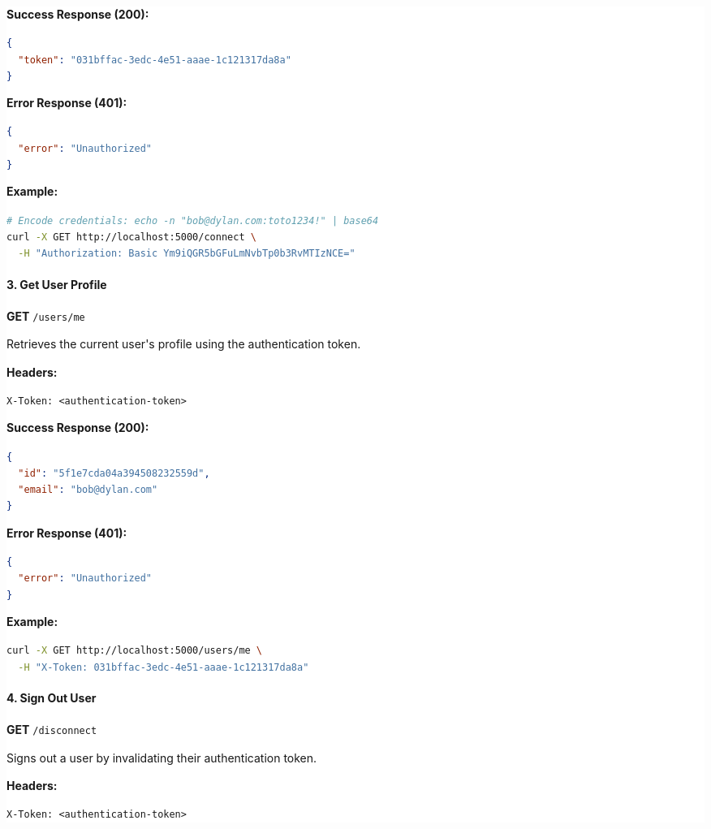 **Success Response (200):**
```json
{
  "token": "031bffac-3edc-4e51-aaae-1c121317da8a"
}
```

**Error Response (401):**
```json
{
  "error": "Unauthorized"
}
```

**Example:**
```bash
# Encode credentials: echo -n "bob@dylan.com:toto1234!" | base64
curl -X GET http://localhost:5000/connect \
  -H "Authorization: Basic Ym9iQGR5bGFuLmNvbTp0b3RvMTIzNCE="
```

#### 3. Get User Profile
**GET** `/users/me`

Retrieves the current user's profile using the authentication token.

**Headers:**
```
X-Token: <authentication-token>
```

**Success Response (200):**
```json
{
  "id": "5f1e7cda04a394508232559d",
  "email": "bob@dylan.com"
}
```

**Error Response (401):**
```json
{
  "error": "Unauthorized"
}
```

**Example:**
```bash
curl -X GET http://localhost:5000/users/me \
  -H "X-Token: 031bffac-3edc-4e51-aaae-1c121317da8a"
```

#### 4. Sign Out User
**GET** `/disconnect`

Signs out a user by invalidating their authentication token.

**Headers:**
```
X-Token: <authentication-token>
```
